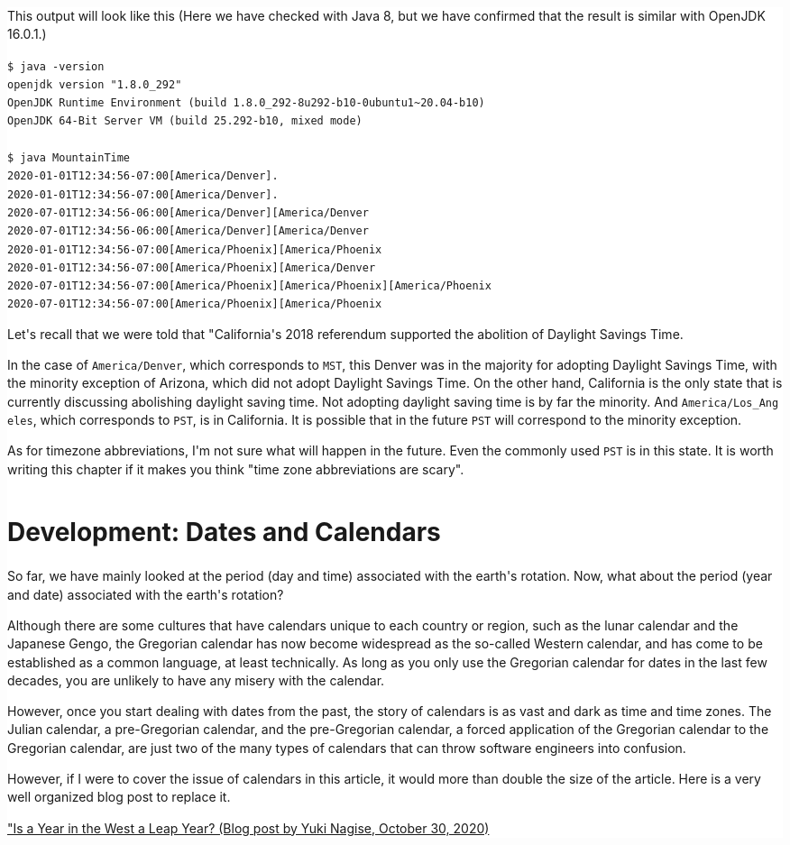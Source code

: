 This output will look like this (Here we have checked with Java 8, but we have confirmed that the result is similar with OpenJDK 16.0.1.)

```
$ java -version
openjdk version "1.8.0_292"
OpenJDK Runtime Environment (build 1.8.0_292-8u292-b10-0ubuntu1~20.04-b10)
OpenJDK 64-Bit Server VM (build 25.292-b10, mixed mode)

$ java MountainTime
2020-01-01T12:34:56-07:00[America/Denver].
2020-01-01T12:34:56-07:00[America/Denver].
2020-07-01T12:34:56-06:00[America/Denver][America/Denver
2020-07-01T12:34:56-06:00[America/Denver][America/Denver
2020-01-01T12:34:56-07:00[America/Phoenix][America/Phoenix
2020-01-01T12:34:56-07:00[America/Phoenix][America/Denver
2020-07-01T12:34:56-07:00[America/Phoenix][America/Phoenix][America/Phoenix
2020-07-01T12:34:56-07:00[America/Phoenix][America/Phoenix
````

Let's recall that we were told that "California's 2018 referendum supported the abolition of Daylight Savings Time.

In the case of `America/Denver`, which corresponds to `MST`, this Denver was in the majority for adopting Daylight Savings Time, with the minority exception of Arizona, which did not adopt Daylight Savings Time. On the other hand, California is the only state that is currently discussing abolishing daylight saving time. Not adopting daylight saving time is by far the minority. And `America/Los_Angeles`, which corresponds to `PST`, is in California. It is possible that in the future `PST` will correspond to the minority exception.

As for timezone abbreviations, I'm not sure what will happen in the future. Even the commonly used `PST` is in this state. It is worth writing this chapter if it makes you think "time zone abbreviations are scary".

Development: Dates and Calendars
===============

So far, we have mainly looked at the period (day and time) associated with the earth's rotation. Now, what about the period (year and date) associated with the earth's rotation?

Although there are some cultures that have calendars unique to each country or region, such as the lunar calendar and the Japanese Gengo, the Gregorian calendar has now become widespread as the so-called Western calendar, and has come to be established as a common language, at least technically. As long as you only use the Gregorian calendar for dates in the last few decades, you are unlikely to have any misery with the calendar.

However, once you start dealing with dates from the past, the story of calendars is as vast and dark as time and time zones. The Julian calendar, a pre-Gregorian calendar, and the pre-Gregorian calendar, a forced application of the Gregorian calendar to the Gregorian calendar, are just two of the many types of calendars that can throw software engineers into confusion.

However, if I were to cover the issue of calendars in this article, it would more than double the size of the article. Here is a very well organized blog post to replace it.

["Is a Year in the West a Leap Year? (Blog post by Yuki Nagise, October 30, 2020)](https://nagise.hatenablog.jp/entry/2020/10/30/173911)


[^original-title]: Its original title was "タイムゾーン呪いの書" in Japanese.
[^no-time-diff-for-now]: For now.
[^no-summer-time-for-now]: For now.
[^give-up-summer-time-in-japan]: ["Japan to abandon daylight saving time for 2020 Olympics: Asahi" (September 27, 2018, Reuters)](https://www.reuters.com/article/us-olympics-2020-daylight-saving-idUSKCN1M719G)
[^summer-time-in-japan-in-2008]: ["Japan wary of daylight saving time" (July 26, 2008, Los Angeles Times)](http://archive.boston.com/news/world/articles/2008/07/26/japan_wary_of_daylight_saving_time/)
